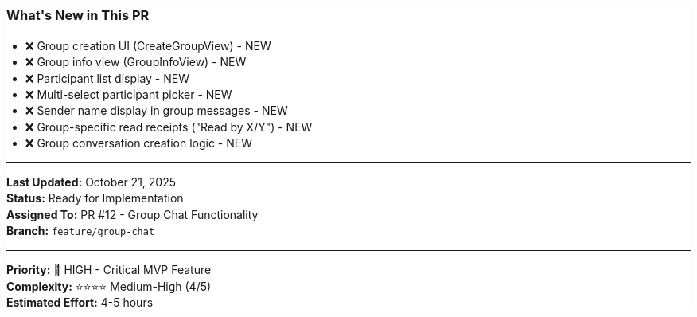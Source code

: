 ### What's New in This PR
- ❌ Group creation UI (CreateGroupView) - NEW
- ❌ Group info view (GroupInfoView) - NEW
- ❌ Participant list display - NEW
- ❌ Multi-select participant picker - NEW
- ❌ Sender name display in group messages - NEW
- ❌ Group-specific read receipts ("Read by X/Y") - NEW
- ❌ Group conversation creation logic - NEW

---

**Last Updated:** October 21, 2025  
**Status:** Ready for Implementation  
**Assigned To:** PR #12 - Group Chat Functionality  
**Branch:** `feature/group-chat`

---

**Priority:** 🔴 HIGH - Critical MVP Feature  
**Complexity:** ⭐⭐⭐⭐ Medium-High (4/5)  
**Estimated Effort:** 4-5 hours

